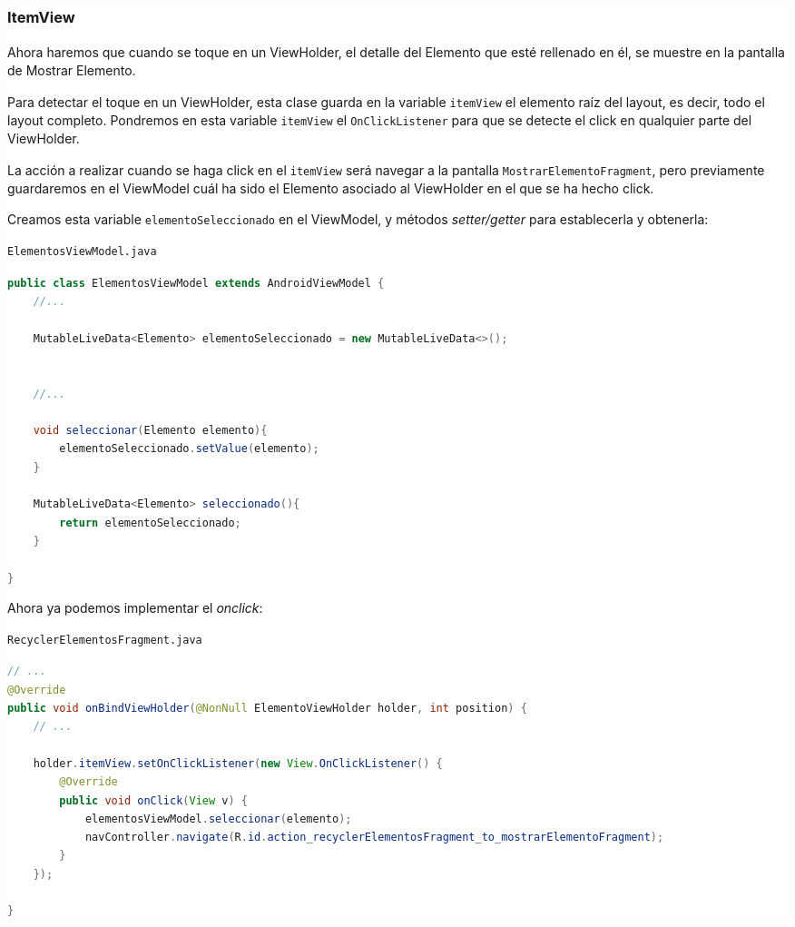 ### ItemView

Ahora haremos que cuando se toque en un ViewHolder, el detalle del Elemento que esté rellenado en él, se muestre en la pantalla de Mostrar Elemento.

Para detectar el toque en un ViewHolder, esta clase guarda en la variable ``itemView`` el elemento raíz del layout, es decir, todo el layout completo. Pondremos en esta variable ``itemView`` el ``OnClickListener`` para que se detecte el click en qualquier parte del ViewHolder.

La acción a realizar cuando se haga click en el ``itemView`` será navegar a la pantalla ``MostrarElementoFragment``, pero previamente guardaremos en el ViewModel cuál ha sido el Elemento asociado al ViewHolder en el que se ha hecho click.

Creamos esta variable ``elementoSeleccionado`` en el ViewModel, y métodos _setter/getter_ para establecerla y obtenerla:

``ElementosViewModel.java`` 

```java
public class ElementosViewModel extends AndroidViewModel {
    //...

    MutableLiveData<Elemento> elementoSeleccionado = new MutableLiveData<>();


    //...

    void seleccionar(Elemento elemento){
        elementoSeleccionado.setValue(elemento);
    }

    MutableLiveData<Elemento> seleccionado(){
        return elementoSeleccionado;
    }

}
```

Ahora ya podemos implementar el _onclick_:

``RecyclerElementosFragment.java`` 

```java
// ...
@Override
public void onBindViewHolder(@NonNull ElementoViewHolder holder, int position) {
    // ...

    holder.itemView.setOnClickListener(new View.OnClickListener() {
        @Override
        public void onClick(View v) {
            elementosViewModel.seleccionar(elemento);
            navController.navigate(R.id.action_recyclerElementosFragment_to_mostrarElementoFragment);
        }
    });

}
```
